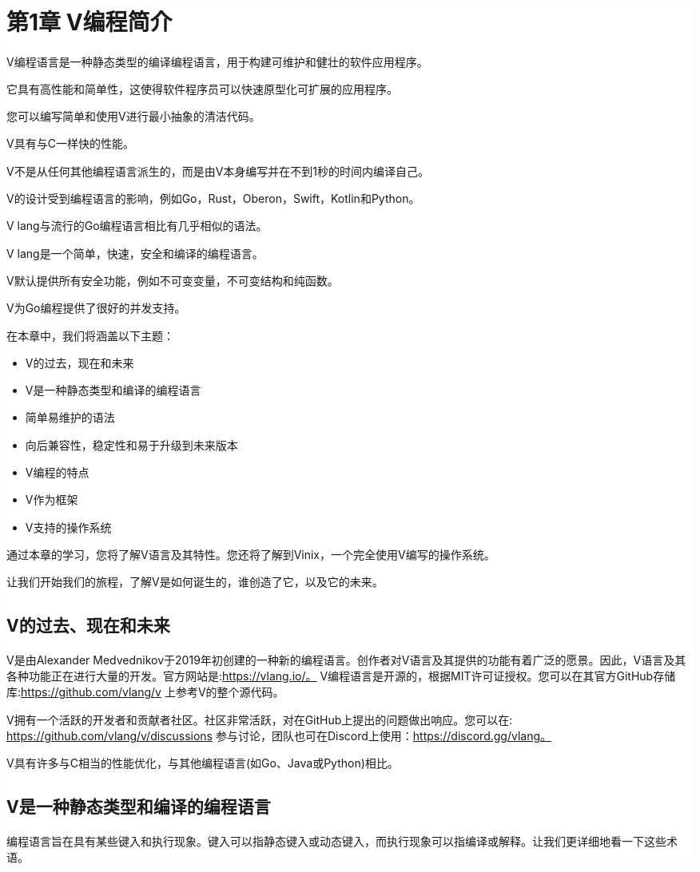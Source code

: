 # 第1章 V编程简介

V编程语言是一种静态类型的编译编程语言，用于构建可维护和健壮的软件应用程序。

它具有高性能和简单性，这使得软件程序员可以快速原型化可扩展的应用程序。

您可以编写简单和使用V进行最小抽象的清洁代码。

V具有与C一样快的性能。

V不是从任何其他编程语言派生的，而是由V本身编写并在不到1秒的时间内编译自己。

V的设计受到编程语言的影响，例如Go，Rust，Oberon，Swift，Kotlin和Python。

V lang与流行的Go编程语言相比有几乎相似的语法。

V lang是一个简单，快速，安全和编译的编程语言。

V默认提供所有安全功能，例如不可变变量，不可变结构和纯函数。

V为Go编程提供了很好的并发支持。

在本章中，我们将涵盖以下主题：

- V的过去，现在和未来

- V是一种静态类型和编译的编程语言

- 简单易维护的语法

- 向后兼容性，稳定性和易于升级到未来版本

- V编程的特点

- V作为框架
  
- V支持的操作系统

通过本章的学习，您将了解V语言及其特性。您还将了解到Vinix，一个完全使用V编写的操作系统。

让我们开始我们的旅程，了解V是如何诞生的，谁创造了它，以及它的未来。


## V的过去、现在和未来


V是由Alexander Medvednikov于2019年初创建的一种新的编程语言。创作者对V语言及其提供的功能有着广泛的愿景。因此，V语言及其各种功能正在进行大量的开发。官方网站是:https://vlang.io/。 V编程语言是开源的，根据MIT许可证授权。您可以在其官方GitHub存储库:https://github.com/vlang/v 上参考V的整个源代码。


V拥有一个活跃的开发者和贡献者社区。社区非常活跃，对在GitHub上提出的问题做出响应。您可以在: https://github.com/vlang/v/discussions 参与讨论，团队也可在Discord上使用：https://discord.gg/vlang。


V具有许多与C相当的性能优化，与其他编程语言(如Go、Java或Python)相比。


## V是一种静态类型和编译的编程语言


编程语言旨在具有某些键入和执行现象。键入可以指静态键入或动态键入，而执行现象可以指编译或解释。让我们更详细地看一下这些术语。
